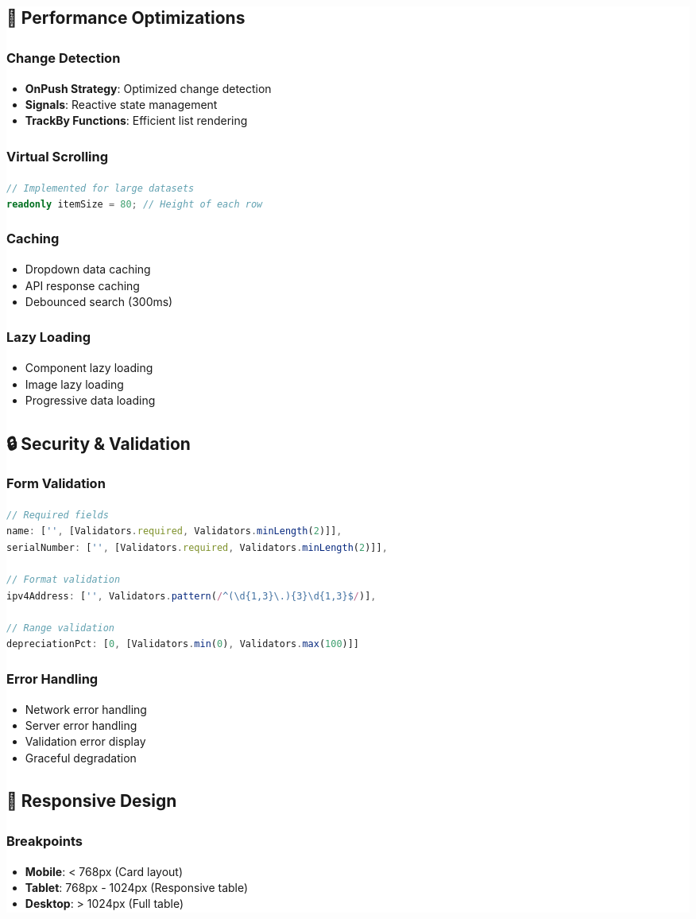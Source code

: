 ## 🚀 Performance Optimizations

### Change Detection
- **OnPush Strategy**: Optimized change detection
- **Signals**: Reactive state management
- **TrackBy Functions**: Efficient list rendering

### Virtual Scrolling
```typescript
// Implemented for large datasets
readonly itemSize = 80; // Height of each row
```

### Caching
- Dropdown data caching
- API response caching
- Debounced search (300ms)

### Lazy Loading
- Component lazy loading
- Image lazy loading
- Progressive data loading

## 🔒 Security & Validation

### Form Validation
```typescript
// Required fields
name: ['', [Validators.required, Validators.minLength(2)]],
serialNumber: ['', [Validators.required, Validators.minLength(2)]],

// Format validation
ipv4Address: ['', Validators.pattern(/^(\d{1,3}\.){3}\d{1,3}$/)],

// Range validation
depreciationPct: [0, [Validators.min(0), Validators.max(100)]]
```

### Error Handling
- Network error handling
- Server error handling
- Validation error display
- Graceful degradation

## 📱 Responsive Design

### Breakpoints
- **Mobile**: < 768px (Card layout)
- **Tablet**: 768px - 1024px (Responsive table)
- **Desktop**: > 1024px (Full table)
